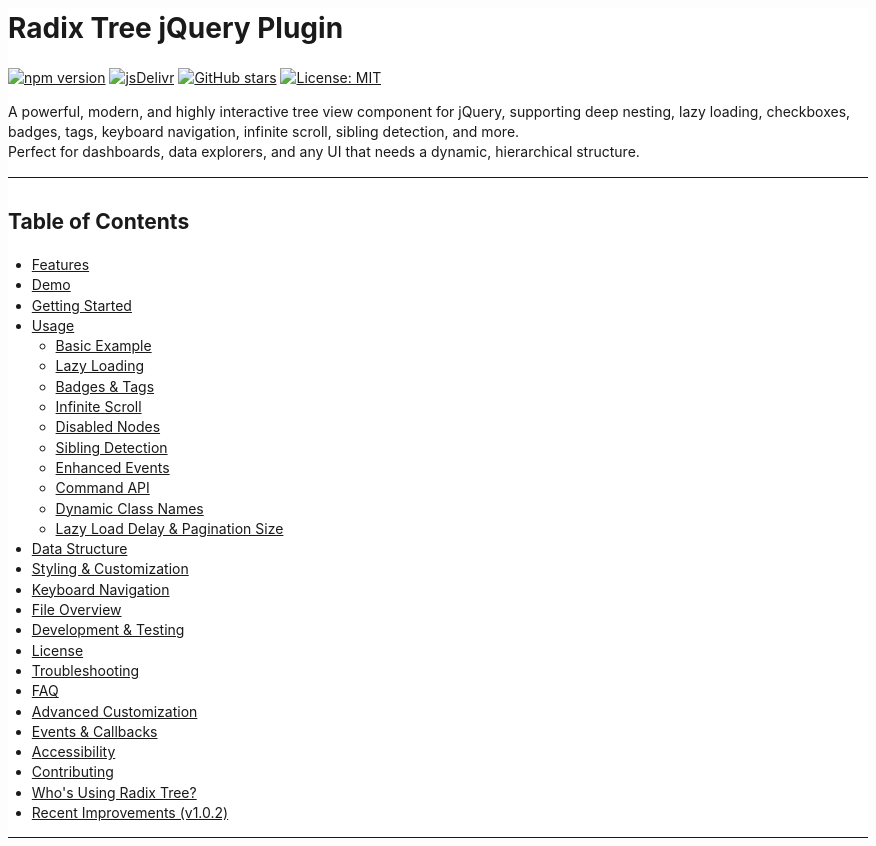# Radix Tree jQuery Plugin

[![npm version](https://badge.fury.io/js/jquery-radix-tree.svg)](https://badge.fury.io/js/jquery-radix-tree)
[![jsDelivr](https://data.jsdelivr.com/v1/package/gh/dxmari/jquery-radix-tree/badge)](https://www.jsdelivr.com/package/gh/dxmari/jquery-radix-tree)
[![GitHub stars](https://img.shields.io/github/stars/dxmari/jquery-radix-tree?style=social)](https://github.com/dxmari/jquery-radix-tree)
[![License: MIT](https://img.shields.io/badge/License-MIT-green.svg)](https://opensource.org/licenses/MIT)

A powerful, modern, and highly interactive tree view component for jQuery, supporting deep nesting, lazy loading, checkboxes, badges, tags, keyboard navigation, infinite scroll, sibling detection, and more.  
Perfect for dashboards, data explorers, and any UI that needs a dynamic, hierarchical structure.

---

## Table of Contents

- [Features](#features)
- [Demo](#demo)
- [Getting Started](#getting-started)
- [Usage](#usage)
  - [Basic Example](#basic-example)
  - [Lazy Loading](#lazy-loading)
  - [Badges & Tags](#badges--tags)
  - [Infinite Scroll](#infinite-scroll)
  - [Disabled Nodes](#disabled-nodes)
  - [Sibling Detection](#sibling-detection)
  - [Enhanced Events](#enhanced-events)
  - [Command API](#command-api)
  - [Dynamic Class Names](#dynamic-class-names)
  - [Lazy Load Delay & Pagination Size](#lazy-load-delay--pagination-size)
- [Data Structure](#data-structure)
- [Styling & Customization](#styling--customization)
- [Keyboard Navigation](#keyboard-navigation)
- [File Overview](#file-overview)
- [Development & Testing](#development--testing)
- [License](#license)
- [Troubleshooting](#troubleshooting)
- [FAQ](#faq)
- [Advanced Customization](#advanced-customization)
- [Events & Callbacks](#events--callbacks)
- [Accessibility](#accessibility)
- [Contributing](#contributing)
- [Who's Using Radix Tree?](#whos-using-radix-tree)
- [Recent Improvements (v1.0.2)](#recent-improvements-v102)

---
